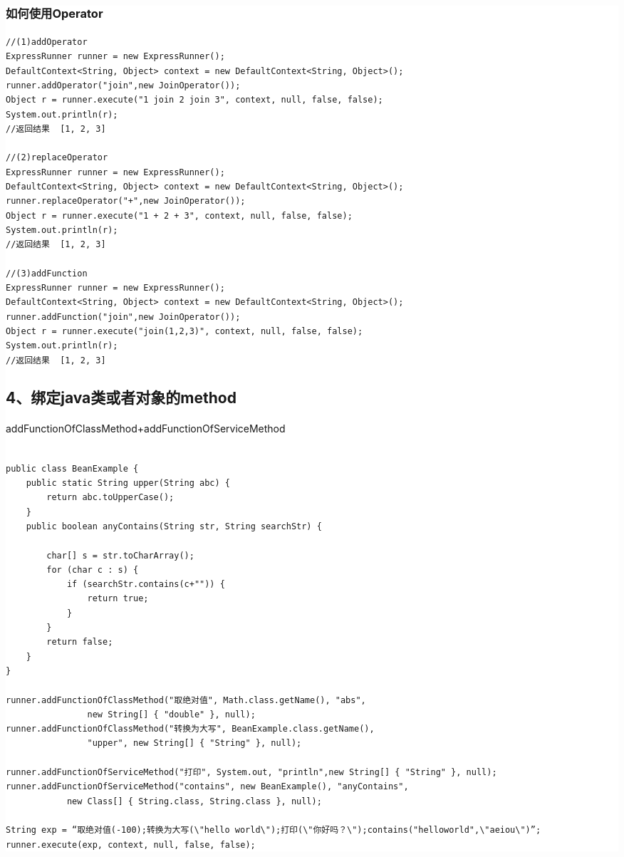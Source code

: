 ### 如何使用Operator

```
//(1)addOperator
ExpressRunner runner = new ExpressRunner();
DefaultContext<String, Object> context = new DefaultContext<String, Object>();
runner.addOperator("join",new JoinOperator());
Object r = runner.execute("1 join 2 join 3", context, null, false, false);
System.out.println(r);
//返回结果  [1, 2, 3]

//(2)replaceOperator
ExpressRunner runner = new ExpressRunner();
DefaultContext<String, Object> context = new DefaultContext<String, Object>();
runner.replaceOperator("+",new JoinOperator());
Object r = runner.execute("1 + 2 + 3", context, null, false, false);
System.out.println(r);
//返回结果  [1, 2, 3]

//(3)addFunction
ExpressRunner runner = new ExpressRunner();
DefaultContext<String, Object> context = new DefaultContext<String, Object>();
runner.addFunction("join",new JoinOperator());
Object r = runner.execute("join(1,2,3)", context, null, false, false);
System.out.println(r);
//返回结果  [1, 2, 3]

```
## 4、绑定java类或者对象的method

addFunctionOfClassMethod+addFunctionOfServiceMethod

```

public class BeanExample {
	public static String upper(String abc) {
		return abc.toUpperCase();
	}
	public boolean anyContains(String str, String searchStr) {

        char[] s = str.toCharArray();
        for (char c : s) {
            if (searchStr.contains(c+"")) {
                return true;
            }
        }
        return false;
    }
}

runner.addFunctionOfClassMethod("取绝对值", Math.class.getName(), "abs",
				new String[] { "double" }, null);
runner.addFunctionOfClassMethod("转换为大写", BeanExample.class.getName(),
				"upper", new String[] { "String" }, null);

runner.addFunctionOfServiceMethod("打印", System.out, "println",new String[] { "String" }, null);
runner.addFunctionOfServiceMethod("contains", new BeanExample(), "anyContains",
            new Class[] { String.class, String.class }, null);

String exp = “取绝对值(-100);转换为大写(\"hello world\");打印(\"你好吗？\");contains("helloworld",\"aeiou\")”;
runner.execute(exp, context, null, false, false);

```
